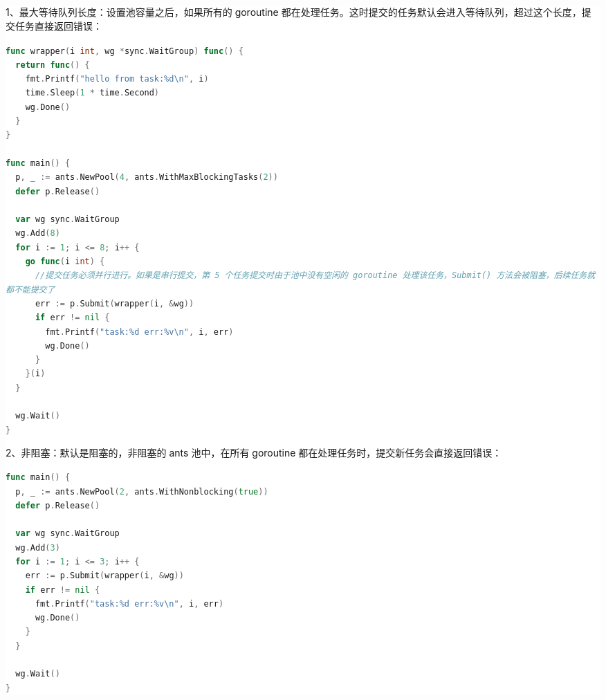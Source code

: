 
1、最大等待队列长度：设置池容量之后，如果所有的 goroutine 都在处理任务。这时提交的任务默认会进入等待队列，超过这个长度，提交任务直接返回错误：

```GO
func wrapper(i int, wg *sync.WaitGroup) func() {
  return func() {
    fmt.Printf("hello from task:%d\n", i)
    time.Sleep(1 * time.Second)
    wg.Done()
  }
}

func main() {
  p, _ := ants.NewPool(4, ants.WithMaxBlockingTasks(2))
  defer p.Release()

  var wg sync.WaitGroup
  wg.Add(8)
  for i := 1; i <= 8; i++ {
    go func(i int) {
	  //提交任务必须并行进行。如果是串行提交，第 5 个任务提交时由于池中没有空闲的 goroutine 处理该任务，Submit() 方法会被阻塞，后续任务就都不能提交了
      err := p.Submit(wrapper(i, &wg))
      if err != nil {
        fmt.Printf("task:%d err:%v\n", i, err)
        wg.Done()
      }
    }(i)
  }

  wg.Wait()
}
```

2、非阻塞：默认是阻塞的，非阻塞的 ants 池中，在所有 goroutine 都在处理任务时，提交新任务会直接返回错误：

```GO
func main() {
  p, _ := ants.NewPool(2, ants.WithNonblocking(true))
  defer p.Release()

  var wg sync.WaitGroup
  wg.Add(3)
  for i := 1; i <= 3; i++ {
    err := p.Submit(wrapper(i, &wg))
    if err != nil {
      fmt.Printf("task:%d err:%v\n", i, err)
      wg.Done()
    }
  }

  wg.Wait()
}
```
